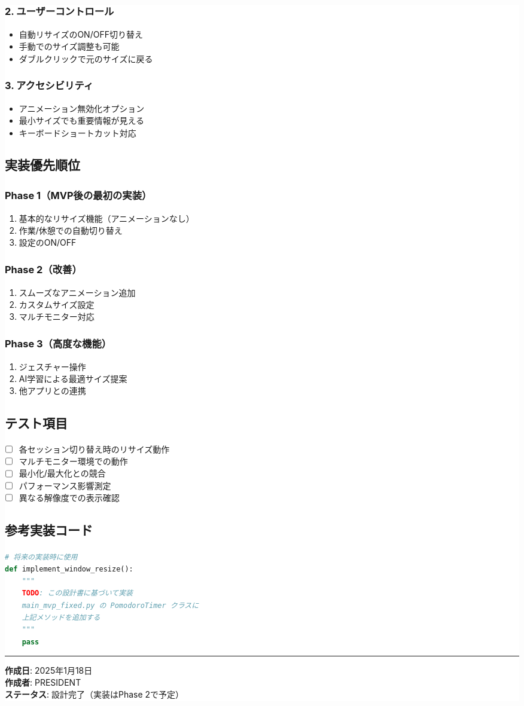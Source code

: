 ### 2. ユーザーコントロール
- 自動リサイズのON/OFF切り替え
- 手動でのサイズ調整も可能
- ダブルクリックで元のサイズに戻る

### 3. アクセシビリティ
- アニメーション無効化オプション
- 最小サイズでも重要情報が見える
- キーボードショートカット対応

## 実装優先順位

### Phase 1（MVP後の最初の実装）
1. 基本的なリサイズ機能（アニメーションなし）
2. 作業/休憩での自動切り替え
3. 設定のON/OFF

### Phase 2（改善）
1. スムーズなアニメーション追加
2. カスタムサイズ設定
3. マルチモニター対応

### Phase 3（高度な機能）
1. ジェスチャー操作
2. AI学習による最適サイズ提案
3. 他アプリとの連携

## テスト項目
- [ ] 各セッション切り替え時のリサイズ動作
- [ ] マルチモニター環境での動作
- [ ] 最小化/最大化との競合
- [ ] パフォーマンス影響測定
- [ ] 異なる解像度での表示確認

## 参考実装コード
```python
# 将来の実装時に使用
def implement_window_resize():
    """
    TODO: この設計書に基づいて実装
    main_mvp_fixed.py の PomodoroTimer クラスに
    上記メソッドを追加する
    """
    pass
```

---

**作成日**: 2025年1月18日  
**作成者**: PRESIDENT  
**ステータス**: 設計完了（実装はPhase 2で予定）